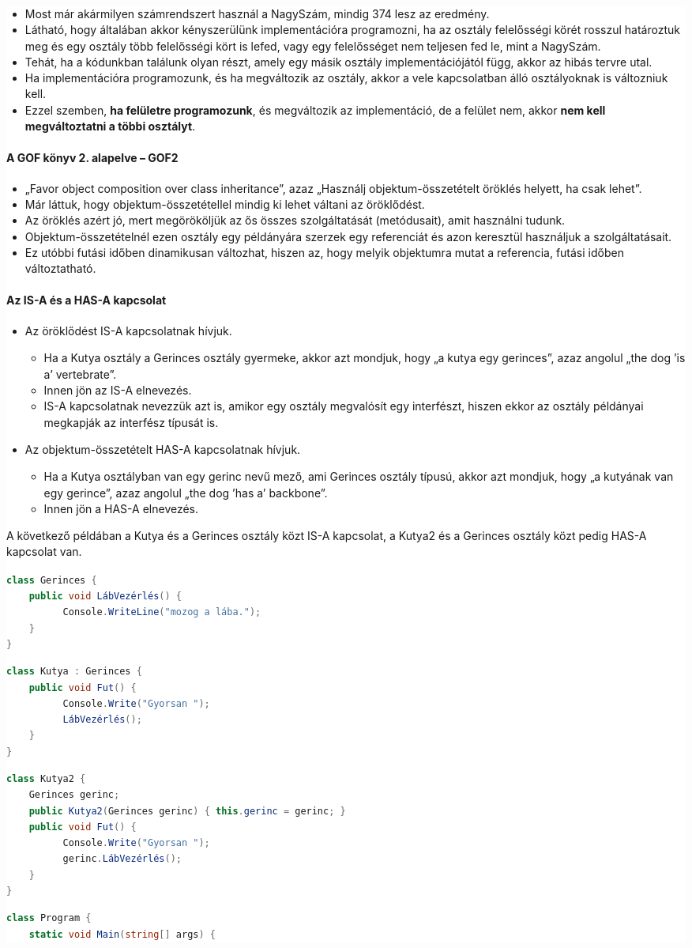 - Most már akármilyen számrendszert használ a NagySzám, mindig 374 lesz az eredmény.
- Látható, hogy általában akkor kényszerülünk implementációra programozni, ha az osztály felelősségi körét rosszul határoztuk meg és egy osztály több felelősségi kört is lefed, vagy egy felelősséget nem teljesen fed le, mint a NagySzám. 
- Tehát, ha a kódunkban találunk olyan részt, amely egy másik osztály implementációjától függ, akkor az hibás tervre utal.
- Ha implementációra programozunk, és ha megváltozik az osztály, akkor a vele kapcsolatban álló osztályoknak is változniuk kell. 
- Ezzel szemben, **ha felületre programozunk**, és megváltozik az implementáció, de a felület nem, akkor **nem kell megváltoztatni a többi osztályt**.

#### A GOF könyv 2. alapelve – GOF2
- „Favor object composition over class inheritance”, azaz „Használj objektum-összetételt öröklés helyett, ha csak lehet”.
- Már láttuk, hogy objektum-összetétellel mindig ki lehet váltani az öröklődést. 
- Az öröklés azért jó, mert megörököljük az ős összes szolgáltatását (metódusait), amit használni tudunk. 
- Objektum-összetételnél ezen osztály egy példányára szerzek egy referenciát és azon keresztül használjuk a szolgáltatásait. 
- Ez utóbbi futási időben dinamikusan változhat, hiszen az, hogy melyik objektumra mutat a referencia, futási időben változtatható.

#### Az IS-A és a HAS-A kapcsolat

- Az öröklődést IS-A kapcsolatnak hívjuk. 
	- Ha a Kutya osztály a Gerinces osztály gyermeke, akkor azt mondjuk, hogy „a kutya egy gerinces”, azaz angolul „the dog ’is a’ vertebrate”. 
	- Innen jön az IS-A elnevezés.
	- IS-A kapcsolatnak nevezzük azt is, amikor egy osztály megvalósít egy interfészt, hiszen ekkor az osztály példányai megkapják az interfész típusát is.

- Az objektum-összetételt HAS-A kapcsolatnak hívjuk. 
	- Ha a Kutya osztályban van egy gerinc nevű mező, ami Gerinces osztály típusú, akkor azt mondjuk, hogy „a kutyának van egy gerince”, azaz angolul „the dog ’has a’ backbone”. 
	- Innen jön a HAS-A elnevezés.

A következő példában a Kutya és a Gerinces osztály közt IS-A kapcsolat, a Kutya2 és a Gerinces osztály közt pedig HAS-A kapcsolat van.
```csharp
class Gerinces {
	public void LábVezérlés() {
    	  Console.WriteLine("mozog a lába.");
	}
}
```
```csharp
class Kutya : Gerinces {
	public void Fut() {
    	  Console.Write("Gyorsan ");
    	  LábVezérlés();
	}
}
```
```csharp
class Kutya2 {
	Gerinces gerinc;
	public Kutya2(Gerinces gerinc) { this.gerinc = gerinc; }
	public void Fut() {
    	  Console.Write("Gyorsan ");
    	  gerinc.LábVezérlés();
	}
}
```
```csharp
class Program {
	static void Main(string[] args) {
```
